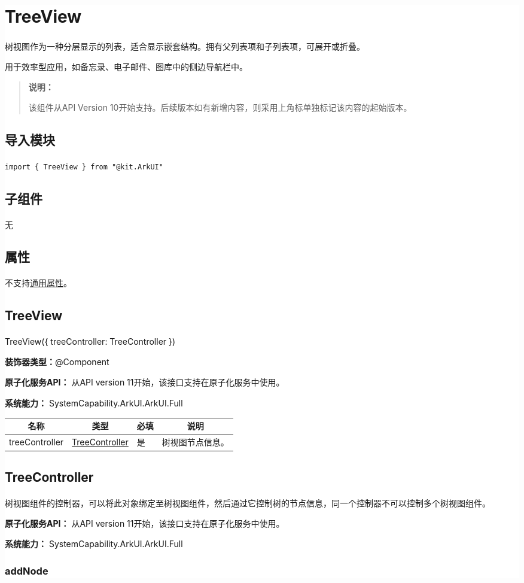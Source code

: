 # TreeView


树视图作为一种分层显示的列表，适合显示嵌套结构。拥有父列表项和子列表项，可展开或折叠。


用于效率型应用，如备忘录、电子邮件、图库中的侧边导航栏中。


> **说明：**
>
> 该组件从API Version 10开始支持。后续版本如有新增内容，则采用上角标单独标记该内容的起始版本。


## 导入模块

```
import { TreeView } from "@kit.ArkUI"
```


## 子组件

无

## 属性
不支持[通用属性](ts-universal-attributes-size.md)。

## TreeView

TreeView({ treeController: TreeController })

**装饰器类型：**\@Component

**原子化服务API：** 从API version 11开始，该接口支持在原子化服务中使用。

**系统能力：** SystemCapability.ArkUI.ArkUI.Full


| 名称 | 类型 | 必填 | 说明 |
| -------- | -------- | -------- | -------- |
| treeController | [TreeController](#treecontroller) | 是 | 树视图节点信息。 |


## TreeController

树视图组件的控制器，可以将此对象绑定至树视图组件，然后通过它控制树的节点信息，同一个控制器不可以控制多个树视图组件。

**原子化服务API：** 从API version 11开始，该接口支持在原子化服务中使用。

**系统能力：** SystemCapability.ArkUI.ArkUI.Full


### addNode

